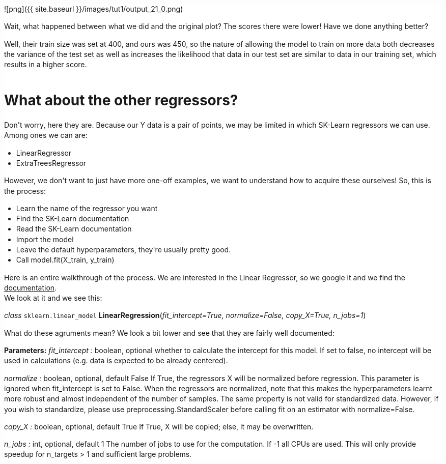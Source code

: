 
![png]({{ site.baseurl }}/images/tut1/output_21_0.png)


Wait, what happened between what we did and the original plot? The scores there were lower! Have we done anything better?

Well, their train size was set at 400, and ours was 450, so the nature of allowing the model to train on more data both decreases the variance of the test set as well as increases the likelihood that data in our test set are similar to data in our training set, which results in a higher score.

# What about the other regressors?

Don't worry, here they are.  Because our Y data is a pair of points, we may be limited in which SK-Learn regressors we can use.  Among ones we can are:
* LinearRegressor
* ExtraTreesRegressor

However, we don't want to just have more one-off examples, we want to understand how to acquire these ourselves!  So, this is the process:
* Learn the name of the regressor you want
* Find the SK-Learn documentation
* Read the SK-Learn documentation
* Import the model
* Leave the default hyperparameters, they're usually pretty good.
* Call model.fit(X_train, y_train)

Here is an entire walkthrough of the process.  We are interested in the Linear Regressor, so we google it and we find the [documentation](http://scikit-learn.org/stable/modules/generated/sklearn.linear_model.LinearRegression.html).  
We look at it and we see this:

*class* `sklearn.linear_model` **LinearRegression**(*fit_intercept=True, normalize=False, copy_X=True, n_jobs=1*)

What do these agruments mean? We look a bit lower and see that they are fairly well documented:

**Parameters:**	
*fit_intercept :* boolean, optional
whether to calculate the intercept for this model. If set to false, no intercept will be used in calculations (e.g. data is expected to be already centered).

*normalize :* boolean, optional, default False
If True, the regressors X will be normalized before regression. This parameter is ignored when fit_intercept is set to False. When the regressors are normalized, note that this makes the hyperparameters learnt more robust and almost independent of the number of samples. The same property is not valid for standardized data. However, if you wish to standardize, please use preprocessing.StandardScaler before calling fit on an estimator with normalize=False.

*copy_X :* boolean, optional, default True
If True, X will be copied; else, it may be overwritten.

*n_jobs :* int, optional, default 1
The number of jobs to use for the computation. If -1 all CPUs are used. This will only provide speedup for n_targets > 1 and sufficient large problems.
